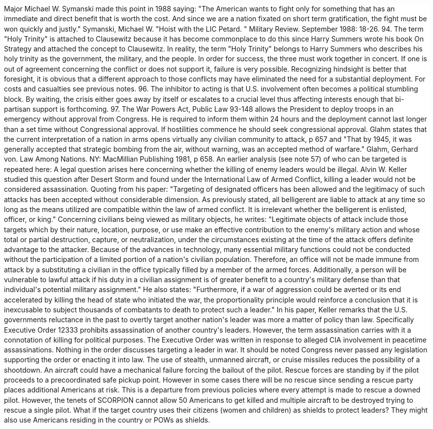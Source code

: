 Major Michael W. Symanski made this point in 1988 saying: "The American wants to fight only for something that has an immediate and direct benefit that is worth the cost. And since we are a nation fixated on short term gratification, the fight must be won quickly and justly." Symanski, Michael W. "Hoist with the LIC Petard. " Military Review. September 1988: 18-26.   94. The term "Holy Trinity" is attached to Clausewitz because it has become commonplace to do this since Harry Summers wrote his book On Strategy and attached the concept to Clausewitz. In reality, the term "Holy Trinity" belongs to Harry Summers who describes his holy trinity as the government, the military, and the people. In order for success, the three must work together in concert. If one is out of agreement concerning the conflict or does not support it, failure is very possible. Recognizing hindsight is better that foresight, it is obvious that a different approach to those conflicts may have eliminated the need for a substantial deployment. For costs and casualties see previous notes.
96. The inhibitor to acting is that U.S. involvement often becomes a political stumbling block. By waiting, the crisis either goes away by itself or escalates to a crucial level thus affecting interests enough that bi-partisan support is forthcoming. 97. The War Powers Act, Public Law 93-148 allows the President to deploy troops in an emergency without approval from Congress. He is required to inform them within 24 hours and the deployment cannot last longer than a set time without Congressional approval. If hostilities commence he should seek congressional approval.
Glahm states that the current interpretation of a nation in arms opens virtually any civilian community to attack, p 657 and "That by 1945, it was generally accepted that strategic bombing from the air, without warning, was an accepted method of warfare." Glahm, Gerhard von. Law Among Nations. NY: MacMillian Publishing 1981, p 658.
An earlier analysis (see note 57) of who can be targeted is repeated here:
A legal question arises here concerning whether the killing of enemy leaders would be illegal. Alvin W. Keller studied this question after Desert Storm and found under the International Law of Armed Conflict, killing a leader would not be considered assassination. Quoting from his paper: "Targeting of designated officers has been allowed and the legitimacy of such attacks has been accepted without considerable dimension. As previously stated, all belligerent are liable to attack at any time so long as the means utilized are compatible within the law of armed conflict. It is irrelevant whether the belligerent is enlisted, officer, or king."
Concerning civilians being viewed as military objects, he writes: "Legitimate objects of attack include those targets which by their nature, location, purpose, or use make an effective contribution to the enemy's military action and whose total or partial destruction, capture, or neutralization, under the circumstances existing at the time of the attack offers definite advantage to the attacker. Because of the advances in technology, many essential military functions could not be conducted without the participation of a limited portion of a nation's civilian population. Therefore, an office will not be made immune from attack by a substituting a civilian in the office typically filled by a member of the armed forces. Additionally, a person will be vulnerable to lawful attack if his duty in a civilian assignment is of greater benefit to a country's military defense than that individual's potential military assignment." He also states: "Furthermore, if a war of aggression could be averted or its end accelerated by killing the head of state who initiated the war, the proportionality principle would reinforce a conclusion that it is inexcusable to subject thousands of combatants to death to protect such a leader."
In his paper, Keller remarks that the U.S. governments reluctance in the past to overtly target another nation's leader was more a matter of policy than law. Specifically Executive Order 12333 prohibits assassination of another country's leaders. However, the term assassination carries with it a connotation of killing for political purposes. The Executive Order was written in response to alleged CIA involvement in peacetime assassinations. Nothing in the order discusses targeting a leader in war. It should be noted Congress never passed any legislation supporting the order or enacting it into law. 
The use of stealth, unmanned aircraft, or cruise missiles reduces the possibility of a shootdown. An aircraft could have a mechanical failure forcing the bailout of the pilot. Rescue forces are standing by if the pilot proceeds to a precoordinated safe pickup point. However in some cases there will be no rescue since sending a rescue party places additional Americans at risk. This is a departure from previous policies where every attempt is made to rescue a downed pilot. However, the tenets of SCORPION cannot allow 50 Americans to get killed and multiple aircraft to be destroyed trying to rescue a single pilot.
What if the target country uses their citizens (women and children) as shields to protect leaders? They might also use Americans residing in the country or POWs as shields.
